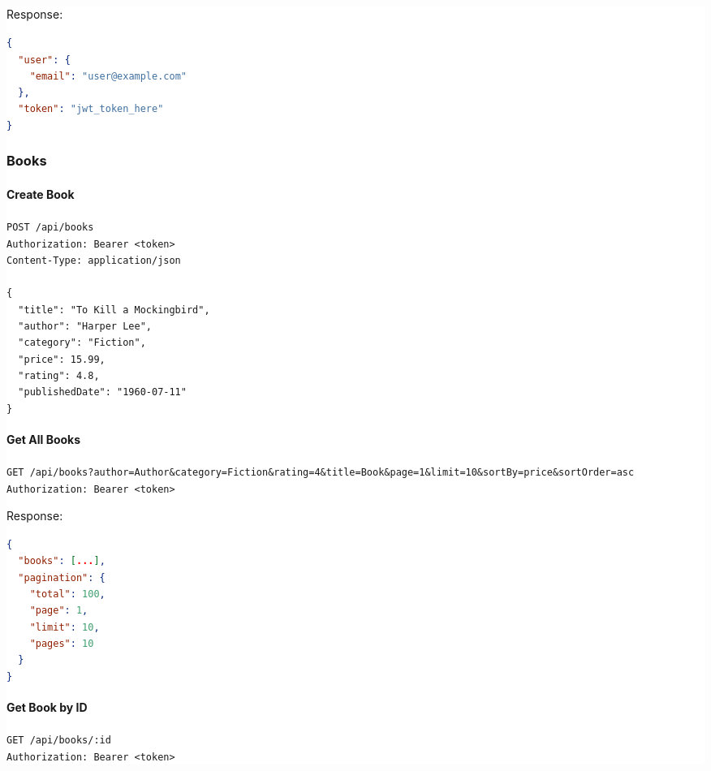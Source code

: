 Response:
```json
{
  "user": {
    "email": "user@example.com"
  },
  "token": "jwt_token_here"
}
```

### Books

#### Create Book
```
POST /api/books
Authorization: Bearer <token>
Content-Type: application/json

{
  "title": "To Kill a Mockingbird",
  "author": "Harper Lee",
  "category": "Fiction",
  "price": 15.99,
  "rating": 4.8,
  "publishedDate": "1960-07-11"
}
```

#### Get All Books
```
GET /api/books?author=Author&category=Fiction&rating=4&title=Book&page=1&limit=10&sortBy=price&sortOrder=asc
Authorization: Bearer <token>
```

Response:
```json
{
  "books": [...],
  "pagination": {
    "total": 100,
    "page": 1,
    "limit": 10,
    "pages": 10
  }
}
```

#### Get Book by ID
```
GET /api/books/:id
Authorization: Bearer <token>
```
